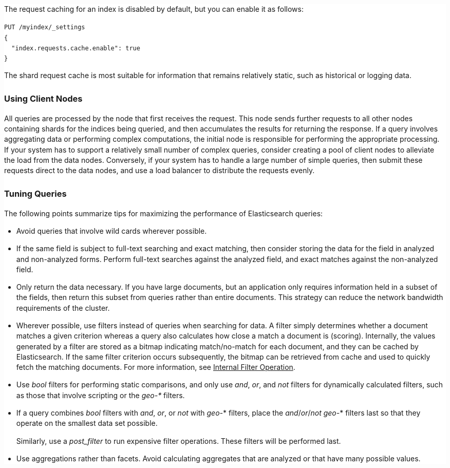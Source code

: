 The request caching for an index is disabled by default, but you can enable it as follows:

```http
PUT /myindex/_settings
{
  "index.requests.cache.enable": true
}
```

The shard request cache is most suitable for information that remains relatively static, such as historical or logging data.

### Using Client Nodes

All queries are processed by the node that first receives the request. This node sends further requests to all other nodes containing shards for the indices being queried, and then accumulates the results for returning the response. If a query involves aggregating data or performing complex computations, the initial node is responsible for performing the appropriate processing. If your system has to support a relatively small number of complex queries, consider creating a pool of client nodes to alleviate the load from the data nodes. Conversely, if your system has to handle a large number of simple queries, then submit these requests direct to the data nodes, and use a load balancer to distribute the requests evenly.

### Tuning Queries

The following points summarize tips for maximizing the performance of Elasticsearch queries:

- Avoid queries that involve wild cards wherever possible.

- If the same field is subject to full-text searching and exact matching, then consider storing the data for the field in analyzed and non-analyzed forms. Perform full-text searches against the analyzed field, and exact matches against the non-analyzed field.

- Only return the data necessary. If you have large documents, but an application only requires information held in a subset of the fields, then return this subset from queries rather than entire documents. This strategy can reduce the network bandwidth requirements of the cluster.

- Wherever possible, use filters instead of queries when searching for data. A filter simply determines whether a document matches a given criterion whereas a query also calculates how close a match a document is (scoring). Internally, the values generated by a filter are stored as a bitmap indicating match/no-match for each document, and they can be cached by Elasticsearch. If the same filter criterion occurs subsequently, the bitmap can be retrieved from cache and used to quickly fetch the matching documents. For more information, see [Internal Filter Operation](https://www.elastic.co/guide/en/elasticsearch/guide/current/_finding_exact_values.html#_internal_filter_operation).

- Use *bool* filters for performing static comparisons, and only use *and*, *or*, and *not* filters for dynamically calculated filters, such as those that involve scripting or the *geo-\** filters.

- If a query combines *bool* filters with *and*, *or*, or *not* with *geo-** filters, place the *and*/*or*/*not geo-** filters last so that they operate on the smallest data set possible.

    Similarly, use a *post_filter* to run expensive filter operations. These filters will be performed last.

- Use aggregations rather than facets. Avoid calculating aggregates that are analyzed or that have many possible values.
